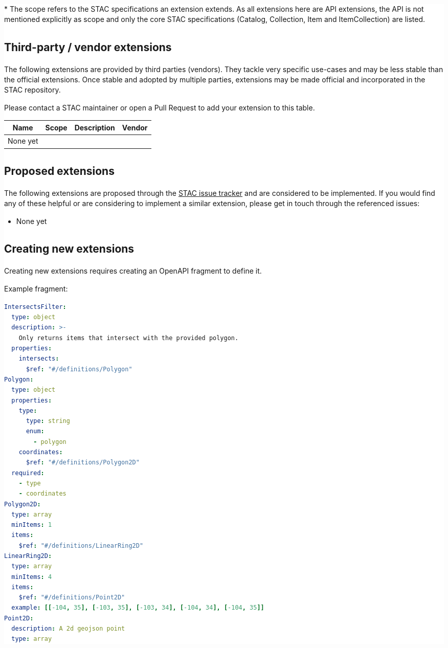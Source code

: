 \* The scope refers to the STAC specifications an extension extends. As all extensions here are API extensions, the API is not mentioned explicitly as scope and only the core STAC specifications (Catalog, Collection, Item and ItemCollection) are listed.

## Third-party / vendor extensions

The following extensions are provided by third parties (vendors). They tackle very specific
use-cases and may be less stable than the official extensions. Once stable and adopted by multiple
parties, extensions may be made official and incorporated in the STAC repository.

Please contact a STAC maintainer or open a Pull Request to add your extension to this table.

| Name     | Scope | Description | Vendor |
| -------- | ----- | ----------- | ------ |
| None yet |       |             |        |

## Proposed extensions

The following extensions are proposed through the
[STAC issue tracker](https://github.com/radiantearth/stac-spec/issues) and are considered to be
implemented. If you would find any of these helpful or are considering to implement a similar
extension, please get in touch through the referenced issues:

- None yet

## Creating new extensions

Creating new extensions requires creating an OpenAPI fragment to define it.

Example fragment:

```yaml
IntersectsFilter:
  type: object
  description: >-
    Only returns items that intersect with the provided polygon.
  properties:
    intersects:
      $ref: "#/definitions/Polygon"
Polygon:
  type: object
  properties:
    type:
      type: string
      enum:
        - polygon
    coordinates:
      $ref: "#/definitions/Polygon2D"
  required:
    - type
    - coordinates
Polygon2D:
  type: array
  minItems: 1
  items:
    $ref: "#/definitions/LinearRing2D"
LinearRing2D:
  type: array
  minItems: 4
  items:
    $ref: "#/definitions/Point2D"
  example: [[-104, 35], [-103, 35], [-103, 34], [-104, 34], [-104, 35]]
Point2D:
  description: A 2d geojson point
  type: array
```